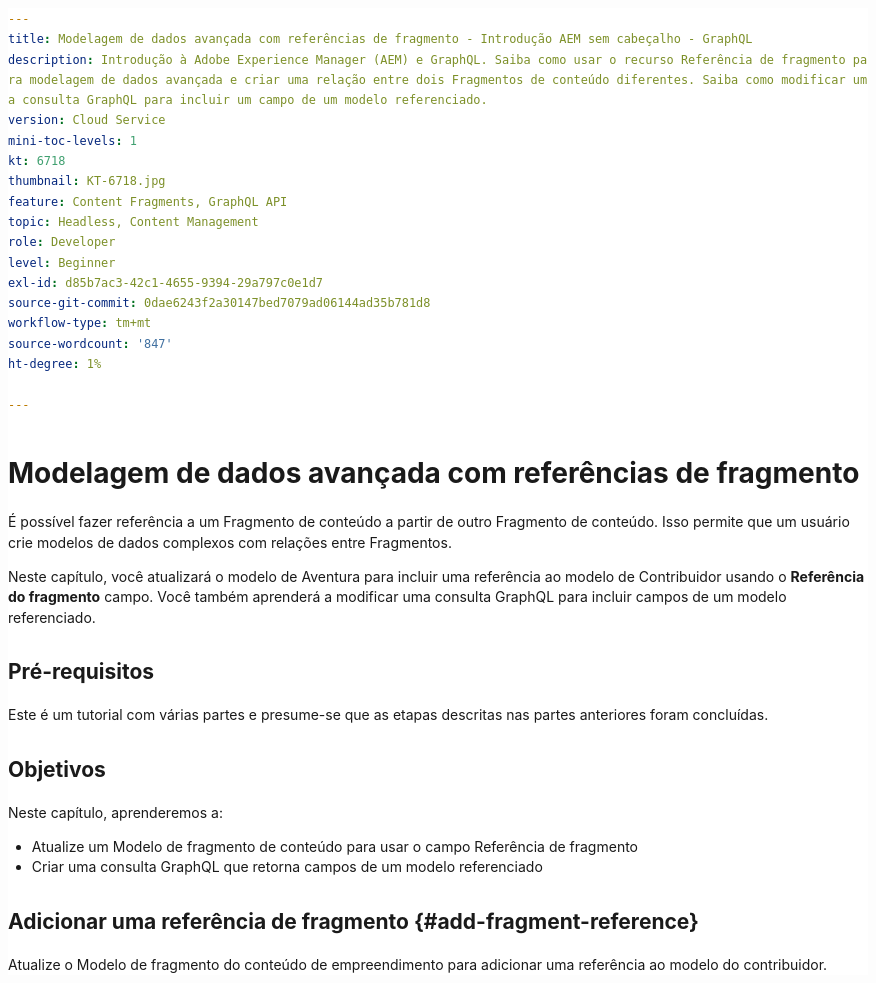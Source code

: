```yaml
---
title: Modelagem de dados avançada com referências de fragmento - Introdução AEM sem cabeçalho - GraphQL
description: Introdução à Adobe Experience Manager (AEM) e GraphQL. Saiba como usar o recurso Referência de fragmento para modelagem de dados avançada e criar uma relação entre dois Fragmentos de conteúdo diferentes. Saiba como modificar uma consulta GraphQL para incluir um campo de um modelo referenciado.
version: Cloud Service
mini-toc-levels: 1
kt: 6718
thumbnail: KT-6718.jpg
feature: Content Fragments, GraphQL API
topic: Headless, Content Management
role: Developer
level: Beginner
exl-id: d85b7ac3-42c1-4655-9394-29a797c0e1d7
source-git-commit: 0dae6243f2a30147bed7079ad06144ad35b781d8
workflow-type: tm+mt
source-wordcount: '847'
ht-degree: 1%

---
```


# Modelagem de dados avançada com referências de fragmento

É possível fazer referência a um Fragmento de conteúdo a partir de outro Fragmento de conteúdo. Isso permite que um usuário crie modelos de dados complexos com relações entre Fragmentos.

Neste capítulo, você atualizará o modelo de Aventura para incluir uma referência ao modelo de Contribuidor usando o **Referência do fragmento** campo. Você também aprenderá a modificar uma consulta GraphQL para incluir campos de um modelo referenciado.

## Pré-requisitos

Este é um tutorial com várias partes e presume-se que as etapas descritas nas partes anteriores foram concluídas.

## Objetivos

Neste capítulo, aprenderemos a:

* Atualize um Modelo de fragmento de conteúdo para usar o campo Referência de fragmento
* Criar uma consulta GraphQL que retorna campos de um modelo referenciado

## Adicionar uma referência de fragmento {#add-fragment-reference}

Atualize o Modelo de fragmento do conteúdo de empreendimento para adicionar uma referência ao modelo do contribuidor.
